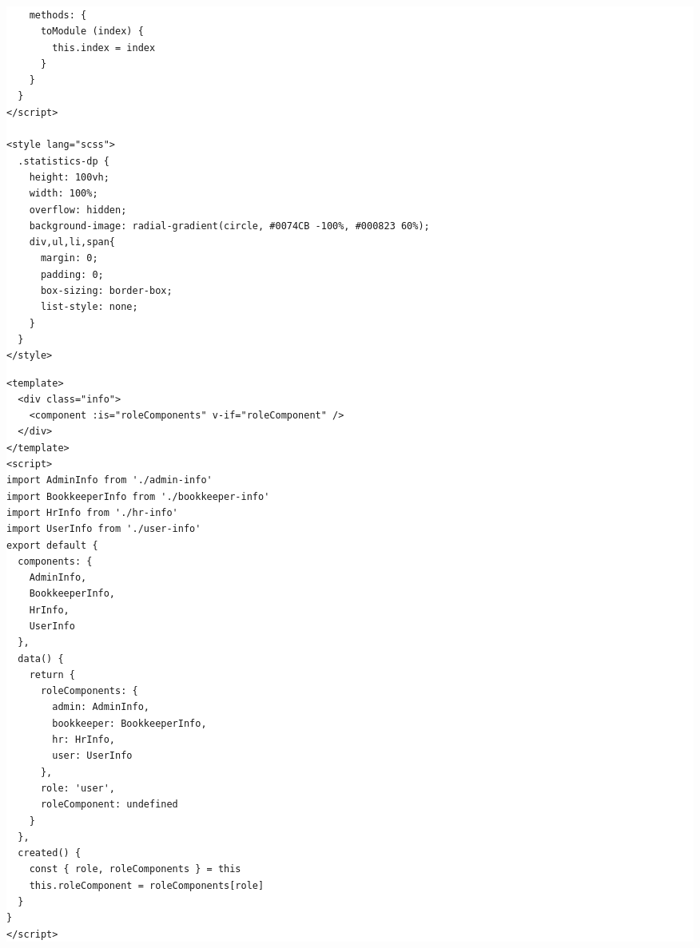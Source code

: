 ```vue
    methods: {
      toModule (index) {
        this.index = index
      }
    }
  }
</script>

<style lang="scss">
  .statistics-dp {
    height: 100vh;
    width: 100%;
    overflow: hidden;
    background-image: radial-gradient(circle, #0074CB -100%, #000823 60%);
    div,ul,li,span{
      margin: 0;
      padding: 0;
      box-sizing: border-box;
      list-style: none;
    }
  }
</style>
```

```vue
<template>
  <div class="info">
    <component :is="roleComponents" v-if="roleComponent" />
  </div>
</template>
<script>
import AdminInfo from './admin-info'
import BookkeeperInfo from './bookkeeper-info'
import HrInfo from './hr-info'
import UserInfo from './user-info'
export default {
  components: {
    AdminInfo,
    BookkeeperInfo,
    HrInfo,
    UserInfo
  },
  data() {
    return {
      roleComponents: {
        admin: AdminInfo,
        bookkeeper: BookkeeperInfo,
        hr: HrInfo,
        user: UserInfo
      },
      role: 'user',
      roleComponent: undefined
    }
  },
  created() {
    const { role, roleComponents } = this
    this.roleComponent = roleComponents[role]
  }
}
</script>
```
